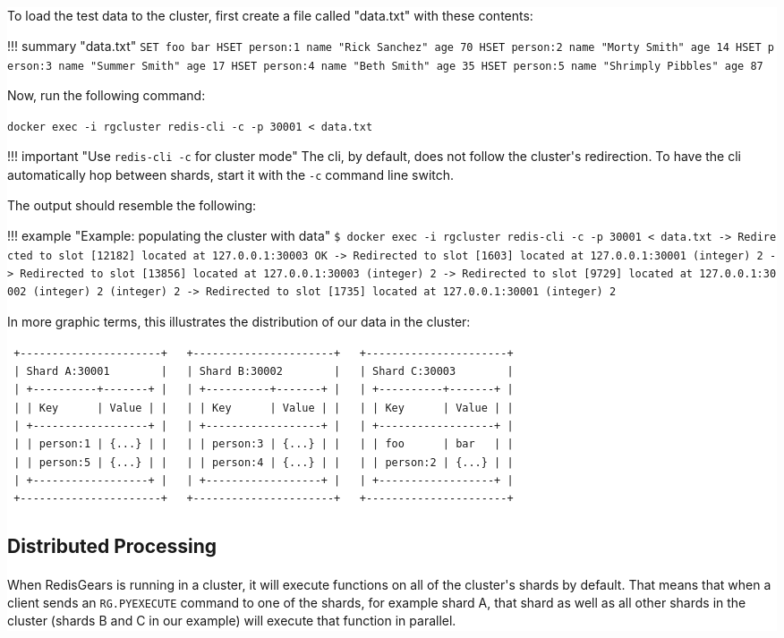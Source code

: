 To load the test data to the cluster, first create a file called "data.txt" with these contents:

!!! summary "data.txt"
    ```
    SET foo bar
    HSET person:1 name "Rick Sanchez" age 70
    HSET person:2 name "Morty Smith" age 14
    HSET person:3 name "Summer Smith" age 17
    HSET person:4 name "Beth Smith" age 35
    HSET person:5 name "Shrimply Pibbles" age 87
    ```

Now, run the following command:

```
docker exec -i rgcluster redis-cli -c -p 30001 < data.txt
```

!!! important "Use `redis-cli -c` for cluster mode"
    The cli, by default, does not follow the cluster's redirection. To have the cli automatically hop between shards, start it with the `-c` command line switch.

The output should resemble the following:

!!! example "Example: populating the cluster with data"
    ```
    $ docker exec -i rgcluster redis-cli -c -p 30001 < data.txt
    -> Redirected to slot [12182] located at 127.0.0.1:30003
    OK
    -> Redirected to slot [1603] located at 127.0.0.1:30001
    (integer) 2
    -> Redirected to slot [13856] located at 127.0.0.1:30003
    (integer) 2
    -> Redirected to slot [9729] located at 127.0.0.1:30002
    (integer) 2
    (integer) 2
    -> Redirected to slot [1735] located at 127.0.0.1:30001
    (integer) 2
    ```

In more graphic terms, this illustrates the distribution of our data in the cluster:

```
 +----------------------+   +----------------------+   +----------------------+
 | Shard A:30001        |   | Shard B:30002        |   | Shard C:30003        |
 | +----------+-------+ |   | +----------+-------+ |   | +----------+-------+ |
 | | Key      | Value | |   | | Key      | Value | |   | | Key      | Value | |
 | +------------------+ |   | +------------------+ |   | +------------------+ |
 | | person:1 | {...} | |   | | person:3 | {...} | |   | | foo      | bar   | |
 | | person:5 | {...} | |   | | person:4 | {...} | |   | | person:2 | {...} | |
 | +------------------+ |   | +------------------+ |   | +------------------+ |
 +----------------------+   +----------------------+   +----------------------+
```
## Distributed Processing
When RedisGears is running in a cluster, it will execute functions on all of the cluster's shards by default. That means that when a client sends an `RG.PYEXECUTE` command to one of the shards, for example shard A, that shard as well as all other shards in the cluster (shards B and C in our example) will execute that function in parallel.
